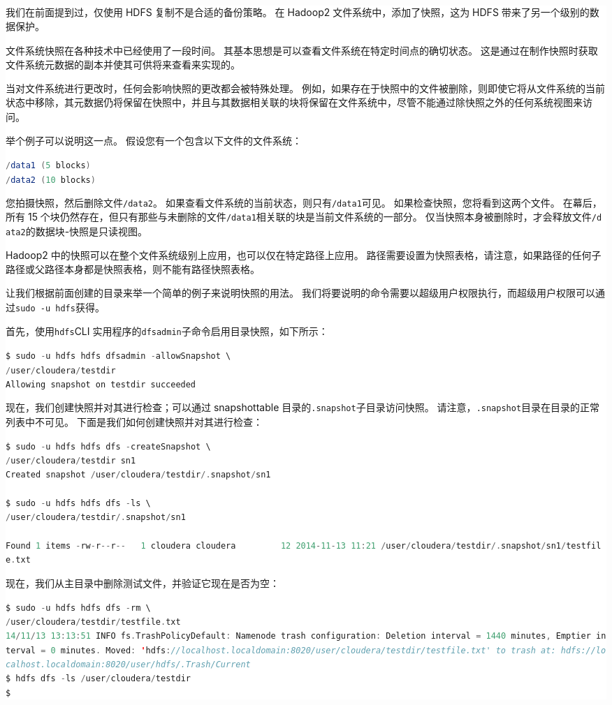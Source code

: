 我们在前面提到过，仅使用 HDFS 复制不是合适的备份策略。 在 Hadoop2 文件系统中，添加了快照，这为 HDFS 带来了另一个级别的数据保护。

文件系统快照在各种技术中已经使用了一段时间。 其基本思想是可以查看文件系统在特定时间点的确切状态。 这是通过在制作快照时获取文件系统元数据的副本并使其可供将来查看来实现的。

当对文件系统进行更改时，任何会影响快照的更改都会被特殊处理。 例如，如果存在于快照中的文件被删除，则即使它将从文件系统的当前状态中移除，其元数据仍将保留在快照中，并且与其数据相关联的块将保留在文件系统中，尽管不能通过除快照之外的任何系统视图来访问。

举个例子可以说明这一点。 假设您有一个包含以下文件的文件系统：

```scala
/data1 (5 blocks)
/data2 (10 blocks)
```

您拍摄快照，然后删除文件`/data2`。 如果查看文件系统的当前状态，则只有`/data1`可见。 如果检查快照，您将看到这两个文件。 在幕后，所有 15 个块仍然存在，但只有那些与未删除的文件`/data1`相关联的块是当前文件系统的一部分。 仅当快照本身被删除时，才会释放文件`/data2`的数据块-快照是只读视图。

Hadoop2 中的快照可以在整个文件系统级别上应用，也可以仅在特定路径上应用。 路径需要设置为快照表格，请注意，如果路径的任何子路径或父路径本身都是快照表格，则不能有路径快照表格。

让我们根据前面创建的目录来举一个简单的例子来说明快照的用法。 我们将要说明的命令需要以超级用户权限执行，而超级用户权限可以通过`sudo -u hdfs`获得。

首先，使用`hdfs`CLI 实用程序的`dfsadmin`子命令启用目录快照，如下所示：

```scala
$ sudo -u hdfs hdfs dfsadmin -allowSnapshot \
/user/cloudera/testdir
Allowing snapshot on testdir succeeded

```

现在，我们创建快照并对其进行检查；可以通过 snapshottable 目录的`.snapshot`子目录访问快照。 请注意，`.snapshot`目录在目录的正常列表中不可见。 下面是我们如何创建快照并对其进行检查：

```scala
$ sudo -u hdfs hdfs dfs -createSnapshot \
/user/cloudera/testdir sn1
Created snapshot /user/cloudera/testdir/.snapshot/sn1

$ sudo -u hdfs hdfs dfs -ls \
/user/cloudera/testdir/.snapshot/sn1

Found 1 items -rw-r--r--   1 cloudera cloudera         12 2014-11-13 11:21 /user/cloudera/testdir/.snapshot/sn1/testfile.txt

```

现在，我们从主目录中删除测试文件，并验证它现在是否为空：

```scala
$ sudo -u hdfs hdfs dfs -rm \
/user/cloudera/testdir/testfile.txt
14/11/13 13:13:51 INFO fs.TrashPolicyDefault: Namenode trash configuration: Deletion interval = 1440 minutes, Emptier interval = 0 minutes. Moved: 'hdfs://localhost.localdomain:8020/user/cloudera/testdir/testfile.txt' to trash at: hdfs://localhost.localdomain:8020/user/hdfs/.Trash/Current
$ hdfs dfs -ls /user/cloudera/testdir
$

```
